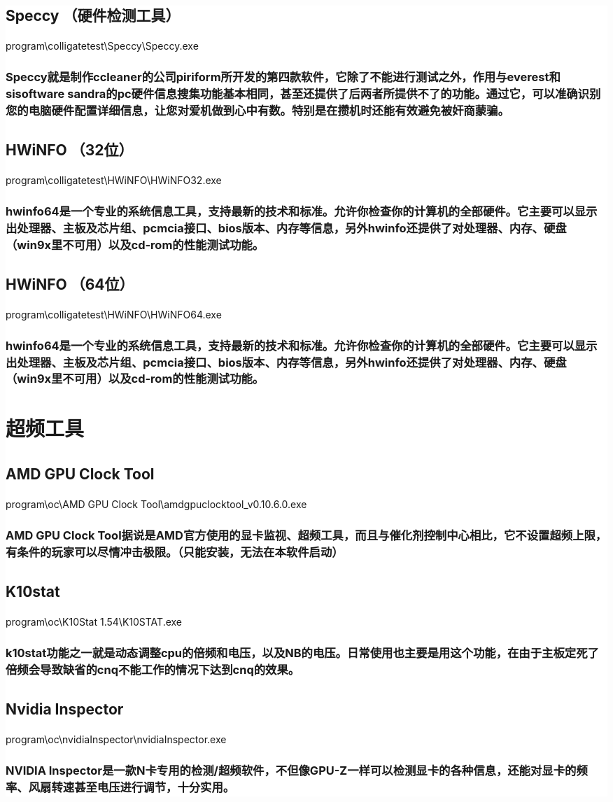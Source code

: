 ## Speccy （硬件检测工具）
program\colligatetest\Speccy\Speccy.exe
### Speccy就是制作ccleaner的公司piriform所开发的第四款软件，它除了不能进行测试之外，作用与everest和sisoftware sandra的pc硬件信息搜集功能基本相同，甚至还提供了后两者所提供不了的功能。通过它，可以准确识别您的电脑硬件配置详细信息，让您对爱机做到心中有数。特别是在攒机时还能有效避免被奸商蒙骗。

## HWiNFO  （32位）
program\colligatetest\HWiNFO\HWiNFO32.exe
### hwinfo64是一个专业的系统信息工具，支持最新的技术和标准。允许你检查你的计算机的全部硬件。它主要可以显示出处理器、主板及芯片组、pcmcia接口、bios版本、内存等信息，另外hwinfo还提供了对处理器、内存、硬盘（win9x里不可用）以及cd-rom的性能测试功能。

## HWiNFO  （64位）
program\colligatetest\HWiNFO\HWiNFO64.exe
### hwinfo64是一个专业的系统信息工具，支持最新的技术和标准。允许你检查你的计算机的全部硬件。它主要可以显示出处理器、主板及芯片组、pcmcia接口、bios版本、内存等信息，另外hwinfo还提供了对处理器、内存、硬盘（win9x里不可用）以及cd-rom的性能测试功能。


# 超频工具
## AMD GPU Clock Tool
program\oc\AMD GPU Clock Tool\amdgpuclocktool_v0.10.6.0.exe
### AMD GPU Clock Tool据说是AMD官方使用的显卡监视、超频工具，而且与催化剂控制中心相比，它不设置超频上限，有条件的玩家可以尽情冲击极限。（只能安装，无法在本软件启动）

## K10stat
program\oc\K10Stat 1.54\K10STAT.exe
### k10stat功能之一就是动态调整cpu的倍频和电压，以及NB的电压。日常使用也主要是用这个功能，在由于主板定死了倍频会导致缺省的cnq不能工作的情况下达到cnq的效果。

## Nvidia Inspector
program\oc\nvidiaInspector\nvidiaInspector.exe
### NVIDIA Inspector是一款N卡专用的检测/超频软件，不但像GPU-Z一样可以检测显卡的各种信息，还能对显卡的频率、风扇转速甚至电压进行调节，十分实用。
